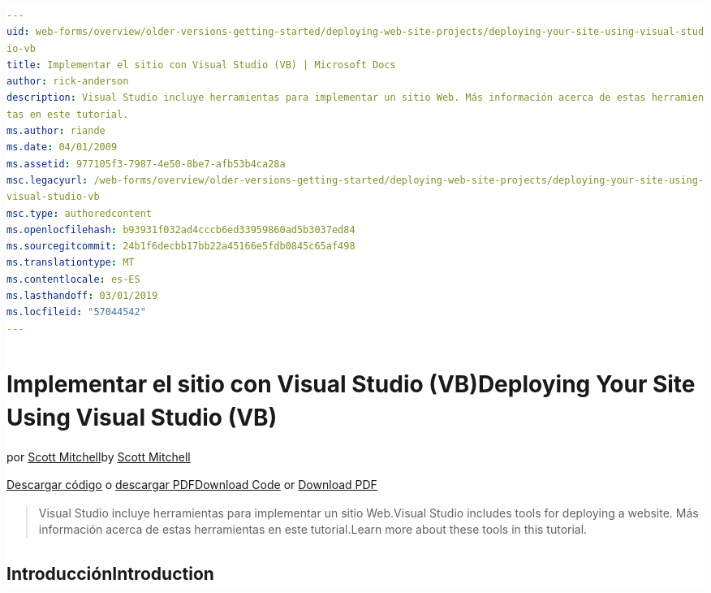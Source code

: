 ```yaml
---
uid: web-forms/overview/older-versions-getting-started/deploying-web-site-projects/deploying-your-site-using-visual-studio-vb
title: Implementar el sitio con Visual Studio (VB) | Microsoft Docs
author: rick-anderson
description: Visual Studio incluye herramientas para implementar un sitio Web. Más información acerca de estas herramientas en este tutorial.
ms.author: riande
ms.date: 04/01/2009
ms.assetid: 977105f3-7987-4e50-8be7-afb53b4ca28a
msc.legacyurl: /web-forms/overview/older-versions-getting-started/deploying-web-site-projects/deploying-your-site-using-visual-studio-vb
msc.type: authoredcontent
ms.openlocfilehash: b93931f032ad4cccb6ed33959860ad5b3037ed84
ms.sourcegitcommit: 24b1f6decbb17bb22a45166e5fdb0845c65af498
ms.translationtype: MT
ms.contentlocale: es-ES
ms.lasthandoff: 03/01/2019
ms.locfileid: "57044542"
---
```

<a name="deploying-your-site-using-visual-studio-vb"></a><span data-ttu-id="d220a-104">Implementar el sitio con Visual Studio (VB)</span><span class="sxs-lookup"><span data-stu-id="d220a-104">Deploying Your Site Using Visual Studio (VB)</span></span>
====================
<span data-ttu-id="d220a-105">por [Scott Mitchell](https://twitter.com/ScottOnWriting)</span><span class="sxs-lookup"><span data-stu-id="d220a-105">by [Scott Mitchell](https://twitter.com/ScottOnWriting)</span></span>

<span data-ttu-id="d220a-106">[Descargar código](http://download.microsoft.com/download/4/5/F/45F815EC-8B0E-46D3-9FB8-2DC015CCA306/ASPNET_Hosting_Tutorial_04_VB.zip) o [descargar PDF](http://download.microsoft.com/download/E/8/9/E8920AE6-D441-41A7-8A77-9EF8FF970D8B/aspnet_tutorial04_DeployingViaVS_vb.pdf)</span><span class="sxs-lookup"><span data-stu-id="d220a-106">[Download Code](http://download.microsoft.com/download/4/5/F/45F815EC-8B0E-46D3-9FB8-2DC015CCA306/ASPNET_Hosting_Tutorial_04_VB.zip) or [Download PDF](http://download.microsoft.com/download/E/8/9/E8920AE6-D441-41A7-8A77-9EF8FF970D8B/aspnet_tutorial04_DeployingViaVS_vb.pdf)</span></span>

> <span data-ttu-id="d220a-107">Visual Studio incluye herramientas para implementar un sitio Web.</span><span class="sxs-lookup"><span data-stu-id="d220a-107">Visual Studio includes tools for deploying a website.</span></span> <span data-ttu-id="d220a-108">Más información acerca de estas herramientas en este tutorial.</span><span class="sxs-lookup"><span data-stu-id="d220a-108">Learn more about these tools in this tutorial.</span></span>


## <a name="introduction"></a><span data-ttu-id="d220a-109">Introducción</span><span class="sxs-lookup"><span data-stu-id="d220a-109">Introduction</span></span>
